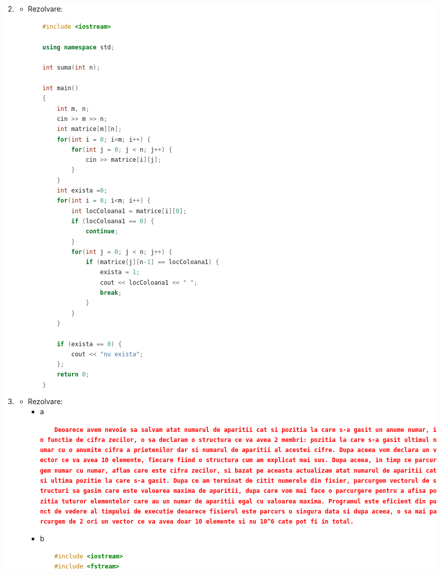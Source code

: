 2. 
    - Rezolvare:
        ```c++
            #include <iostream>

            using namespace std;

            int suma(int n);

            int main()
            {
                int m, n;
                cin >> m >> n;
                int matrice[m][n];
                for(int i = 0; i<m; i++) {
                    for(int j = 0; j < n; j++) {
                        cin >> matrice[i][j];
                    }
                }
                int exista =0;
                for(int i = 0; i<m; i++) {
                    int locColoana1 = matrice[i][0];
                    if (locColoana1 == 0) {
                        continue;
                    }
                    for(int j = 0; j < n; j++) {
                        if (matrice[j][n-1] == locColoana1) {
                            exista = 1;
                            cout << locColoana1 << " ";
                            break;
                        }
                    }
                }

                if (exista == 0) {
                    cout << "nu exista";
                };
                return 0;
            }
        ```
3. 
    - Rezolvare:
        - a
            ```json
                Deoarece avem nevoie sa salvam atat numarul de aparitii cat si pozitia la care s-a gasit un anume numar, in functie de cifra zecilor, o sa declaram o structura ce va avea 2 membri: pozitia la care s-a gasit ultimul numar cu o anumite cifra a prietenilor dar si numarul de aparitii al acestei cifre. Dupa aceea vom declara un vector ce va avea 10 elemente, fiecare fiind o structura cum am explicat mai sus. Dupa aceea, in timp ce parcurgem numar cu numar, aflam care este cifra zecilor, si bazat pe aceasta actualizam atat numarul de aparitii cat si ultima pozitie la care s-a gasit. Dupa ce am terminat de citit numerele din fisier, parcurgem vectorul de structuri sa gasim care este valoarea maxima de aparitii, dupa care vom mai face o parcurgere pentru a afisa pozitia tuturor elementelor care au un numar de aparitii egal cu valoarea maxima. Programul este eficient din punct de vedere al timpului de executie deoarece fisierul este parcurs o singura data si dupa aceea, o sa mai parcurgem de 2 ori un vector ce va avea doar 10 elemente si nu 10^6 cate pot fi in total.
            ```
        - b
            ```c++
                #include <iostream>
                #include <fstream>
